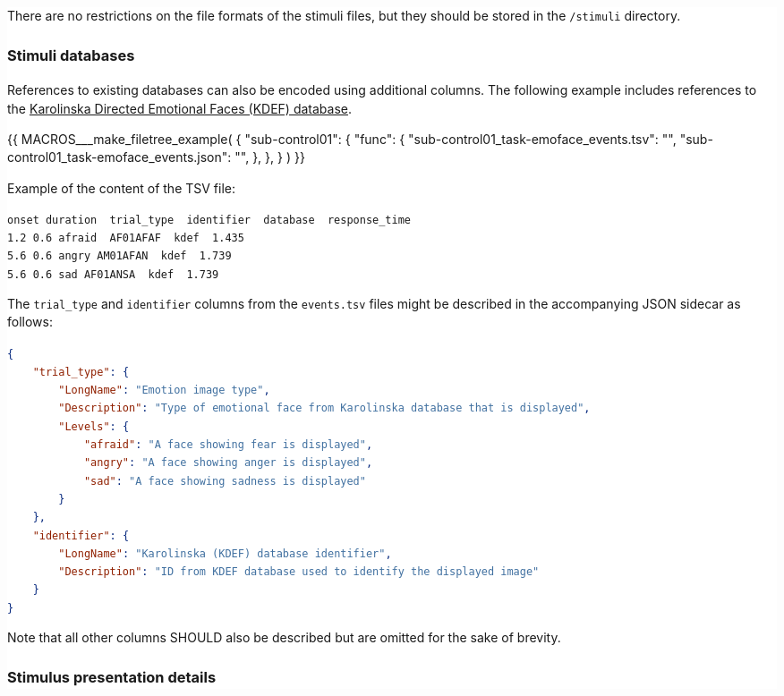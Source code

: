 There are no restrictions on the file formats of the stimuli files,
but they should be stored in the `/stimuli` directory.

### Stimuli databases

References to existing databases can also be encoded using additional columns.
The following example includes references to the
[Karolinska Directed Emotional Faces (KDEF) database](https://www.kdef.se/).


{{ MACROS___make_filetree_example(
   {
   "sub-control01": {
      "func": {
         "sub-control01_task-emoface_events.tsv": "",
         "sub-control01_task-emoface_events.json": "",
         },
      },
   }
) }}

Example of the content of the TSV file:

```Text
onset duration  trial_type  identifier  database  response_time
1.2 0.6 afraid  AF01AFAF  kdef  1.435
5.6 0.6 angry AM01AFAN  kdef  1.739
5.6 0.6 sad AF01ANSA  kdef  1.739
```

The `trial_type` and `identifier` columns from the `events.tsv` files might be described
in the accompanying JSON sidecar as follows:

```JSON
{
    "trial_type": {
        "LongName": "Emotion image type",
        "Description": "Type of emotional face from Karolinska database that is displayed",
        "Levels": {
            "afraid": "A face showing fear is displayed",
            "angry": "A face showing anger is displayed",
            "sad": "A face showing sadness is displayed"
        }
    },
    "identifier": {
        "LongName": "Karolinska (KDEF) database identifier",
        "Description": "ID from KDEF database used to identify the displayed image"
    }
}
```

Note that all other columns SHOULD also be described but are omitted
for the sake of brevity.

### Stimulus presentation details
